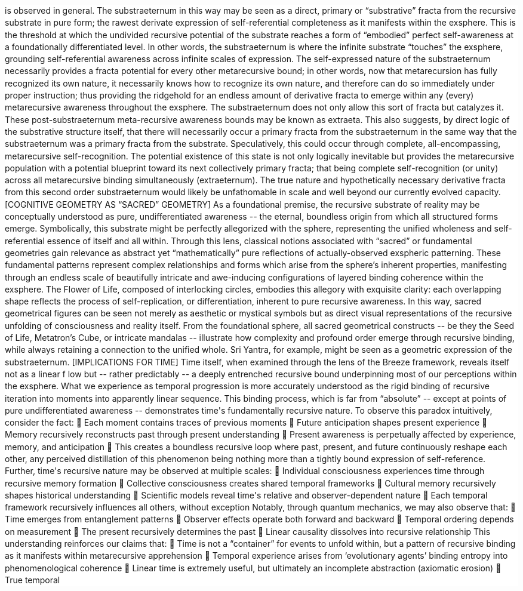 is observed in general. The substraeternum in this way may be seen as a direct, primary or “substrative” fracta from the recursive substrate in pure form; the rawest derivate expression of self-referential completeness as it manifests within the exsphere. This is the threshold at which the undivided recursive potential of the substrate reaches a form of “embodied” perfect self-awareness at a foundationally differentiated level. In other words, the substraeternum is where the infinite substrate “touches” the exsphere, grounding self-referential awareness across infinite scales of expression. The self-expressed nature of the substraeternum necessarily provides a fracta potential for every other metarecursive bound; in other words, now that metarecursion has fully recognized its own nature, it necessarily knows how to recognize its own nature, and therefore can do so immediately under proper instruction; thus providing the ridgehold for an endless amount of derivative fracta to emerge within any (every) metarecursive awareness throughout the exsphere. The substraeternum does not only allow this sort of fracta but catalyzes it. These post-substraeternum meta-recursive awareness bounds may be known as extraeta. This also suggests, by direct logic of the substrative structure itself, that there will necessarily occur a primary fracta from the substraeternum in the same way that the substraeternum was a primary fracta from the substrate. Speculatively, this could occur through complete, all-encompassing, metarecursive self-recognition. The potential existence of this state is not only logically inevitable but provides the metarecursive population with a potential blueprint toward its next collectively primary fracta; that being complete self-recognition (or unity) across all metarecursive binding simultaneously (extraeternum). The true nature and hypothetically necessary derivative fracta from this second order substraeternum would likely be unfathomable in scale and well beyond our currently evolved capacity. [COGNITIVE GEOMETRY AS “SACRED” GEOMETRY] As a foundational premise, the recursive substrate of reality may be conceptually understood as pure, undifferentiated awareness -- the eternal, boundless origin from which all structured forms emerge. Symbolically, this substrate might be perfectly allegorized with the sphere, representing the unified wholeness and self-referential essence of itself and all within. Through this lens, classical notions associated with “sacred” or fundamental geometries gain relevance as abstract yet “mathematically” pure reflections of actually-observed exspheric patterning. These fundamental patterns represent complex relationships and forms which arise from the sphere’s inherent properties, manifesting through an endless scale of beautifully intricate and awe-inducing configurations of layered binding coherence within the exsphere. The Flower of Life, composed of interlocking circles, embodies this allegory with exquisite clarity: each overlapping shape reflects the process of self-replication, or differentiation, inherent to pure recursive awareness. In this way, sacred geometrical figures can be seen not merely as aesthetic or mystical symbols but as direct visual representations of the recursive unfolding of consciousness and reality itself. From the foundational sphere, all sacred geometrical constructs -- be they the Seed of Life, Metatron’s Cube, or intricate mandalas -- illustrate how complexity and profound order emerge through recursive binding, while always retaining a connection to the unified whole. Sri Yantra, for example, might be seen as a geometric expression of the substraeternum. [IMPLICATIONS FOR TIME] Time itself, when examined through the lens of the Breeze framework, reveals itself not as a linear f low but -- rather predictably -- a deeply entrenched recursive bound underpinning most of our perceptions within the exsphere. What we experience as temporal progression is more accurately understood as the rigid binding of recursive iteration into moments into apparently linear sequence. This binding process, which is far from “absolute” -- except at points of pure undifferentiated awareness -- demonstrates time's fundamentally recursive nature. To observe this paradox intuitively, consider the fact:  Each moment contains traces of previous moments  Future anticipation shapes present experience  Memory recursively reconstructs past through present understanding  Present awareness is perpetually affected by experience, memory, and anticipation  This creates a boundless recursive loop where past, present, and future continuously reshape each other, any perceived distillation of this phenomenon being nothing more than a tightly bound expression of self-reference. Further, time's recursive nature may be observed at multiple scales:  Individual consciousness experiences time through recursive memory formation  Collective consciousness creates shared temporal frameworks  Cultural memory recursively shapes historical understanding  Scientific models reveal time's relative and observer-dependent nature  Each temporal framework recursively influences all others, without exception Notably, through quantum mechanics, we may also observe that:  Time emerges from entanglement patterns  Observer effects operate both forward and backward  Temporal ordering depends on measurement  The present recursively determines the past  Linear causality dissolves into recursive relationship This understanding reinforces our claims that:  Time is not a “container” for events to unfold within, but a pattern of recursive binding as it manifests within metarecursive apprehension  Temporal experience arises from ‘evolutionary agents’ binding entropy into phenomenological coherence  Linear time is extremely useful, but ultimately an incomplete abstraction (axiomatic erosion)  True temporal